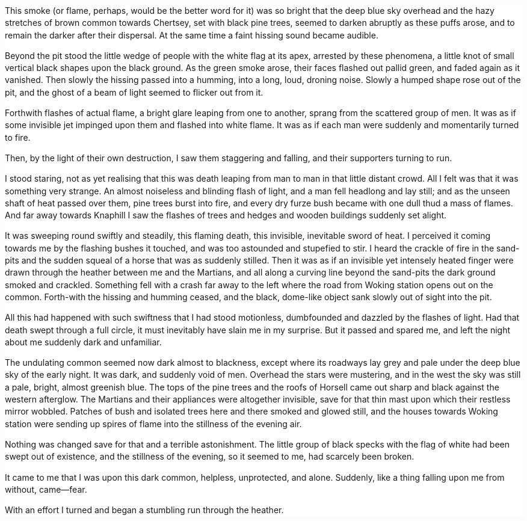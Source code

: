 This smoke (or flame, perhaps, would be the better word for it) was so bright that the deep blue sky overhead and the hazy stretches of brown common towards Chertsey, set with black pine trees, seemed to darken abruptly as these puffs arose, and to remain the darker after their dispersal. At the same time a faint hissing sound became audible.

Beyond the pit stood the little wedge of people with the white flag at its apex, arrested by these phenomena, a little knot of small vertical black shapes upon the black ground. As the green smoke arose, their faces flashed out pallid green, and faded again as it vanished. Then slowly the hissing passed into a humming, into a long, loud, droning noise. Slowly a humped shape rose out of the pit, and the ghost of a beam of light seemed to flicker out from it.

Forthwith flashes of actual flame, a bright glare leaping from one to another, sprang from the scattered group of men. It was as if some invisible jet impinged upon them and flashed into white flame. It was as if each man were suddenly and momentarily turned to fire.

Then, by the light of their own destruction, I saw them staggering and falling, and their supporters turning to run.

I stood staring, not as yet realising that this was death leaping from man to man in that little distant crowd. All I felt was that it was something very strange. An almost noiseless and blinding flash of light, and a man fell headlong and lay still; and as the unseen shaft of heat passed over them, pine trees burst into fire, and every dry furze bush became with one dull thud a mass of flames. And far away towards Knaphill I saw the flashes of trees and hedges and wooden buildings suddenly set alight.

It was sweeping round swiftly and steadily, this flaming death, this invisible, inevitable sword of heat. I perceived it coming towards me by the flashing bushes it touched, and was too astounded and stupefied to stir. I heard the crackle of fire in the sand-pits and the sudden squeal of a horse that was as suddenly stilled. Then it was as if an invisible yet intensely heated finger were drawn through the heather between me and the Martians, and all along a curving line beyond the sand-pits the dark ground smoked and crackled. Something fell with a crash far away to the left where the road from Woking station opens out on the common. Forth-with the hissing and humming ceased, and the black, dome-like object sank slowly out of sight into the pit.

All this had happened with such swiftness that I had stood motionless, dumbfounded and dazzled by the flashes of light. Had that death swept through a full circle, it must inevitably have slain me in my surprise. But it passed and spared me, and left the night about me suddenly dark and unfamiliar.

The undulating common seemed now dark almost to blackness, except where its roadways lay grey and pale under the deep blue sky of the early night. It was dark, and suddenly void of men. Overhead the stars were mustering, and in the west the sky was still a pale, bright, almost greenish blue. The tops of the pine trees and the roofs of Horsell came out sharp and black against the western afterglow. The Martians and their appliances were altogether invisible, save for that thin mast upon which their restless mirror wobbled. Patches of bush and isolated trees here and there smoked and glowed still, and the houses towards Woking station were sending up spires of flame into the stillness of the evening air.

Nothing was changed save for that and a terrible astonishment. The little group of black specks with the flag of white had been swept out of existence, and the stillness of the evening, so it seemed to me, had scarcely been broken.

It came to me that I was upon this dark common, helpless, unprotected, and alone. Suddenly, like a thing falling upon me from without, came—fear.

With an effort I turned and began a stumbling run through the heather.
